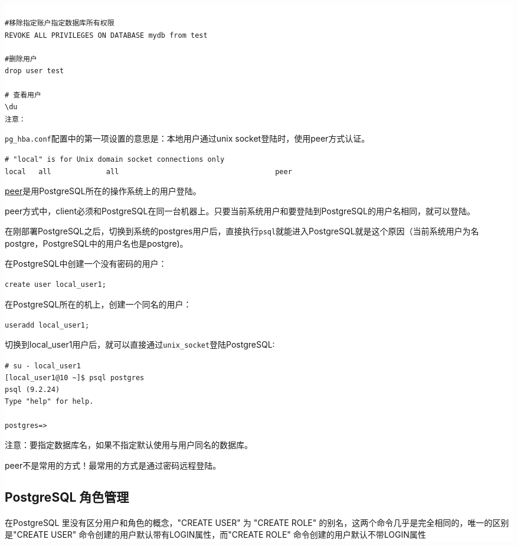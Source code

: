 ```plain

#移除指定账户指定数据库所有权限
REVOKE ALL PRIVILEGES ON DATABASE mydb from test

#删除用户
drop user test

# 查看用户
\du
注意：
```

`pg_hba.conf`配置中的第一项设置的意思是：本地用户通过unix socket登陆时，使用peer方式认证。

```plain
# "local" is for Unix domain socket connections only
local   all             all                                     peer
```

[peer](https://www.postgresql.org/docs/current/static/auth-methods.html#AUTH-PEER)是用PostgreSQL所在的操作系统上的用户登陆。

peer方式中，client必须和PostgreSQL在同一台机器上。只要当前系统用户和要登陆到PostgreSQL的用户名相同，就可以登陆。

在刚部署PostgreSQL之后，切换到系统的postgres用户后，直接执行`psql`就能进入PostgreSQL就是这个原因（当前系统用户为名postgre，PostgreSQL中的用户名也是postgre)。

在PostgreSQL中创建一个没有密码的用户：

```plain
create user local_user1;
```

在PostgreSQL所在的机上，创建一个同名的用户：

```plain
useradd local_user1;
```

切换到local_user1用户后，就可以直接通过`unix_socket`登陆PostgreSQL:

```plain
# su - local_user1
[local_user1@10 ~]$ psql postgres     
psql (9.2.24)
Type "help" for help.

postgres=>
```

注意：要指定数据库名，如果不指定默认使用与用户同名的数据库。

peer不是常用的方式！最常用的方式是通过密码远程登陆。



## PostgreSQL 角色管理

在PostgreSQL 里没有区分用户和角色的概念，"CREATE USER" 为 "CREATE ROLE" 的别名，这两个命令几乎是完全相同的，唯一的区别是"CREATE USER" 命令创建的用户默认带有LOGIN属性，而"CREATE ROLE" 命令创建的用户默认不带LOGIN属性
